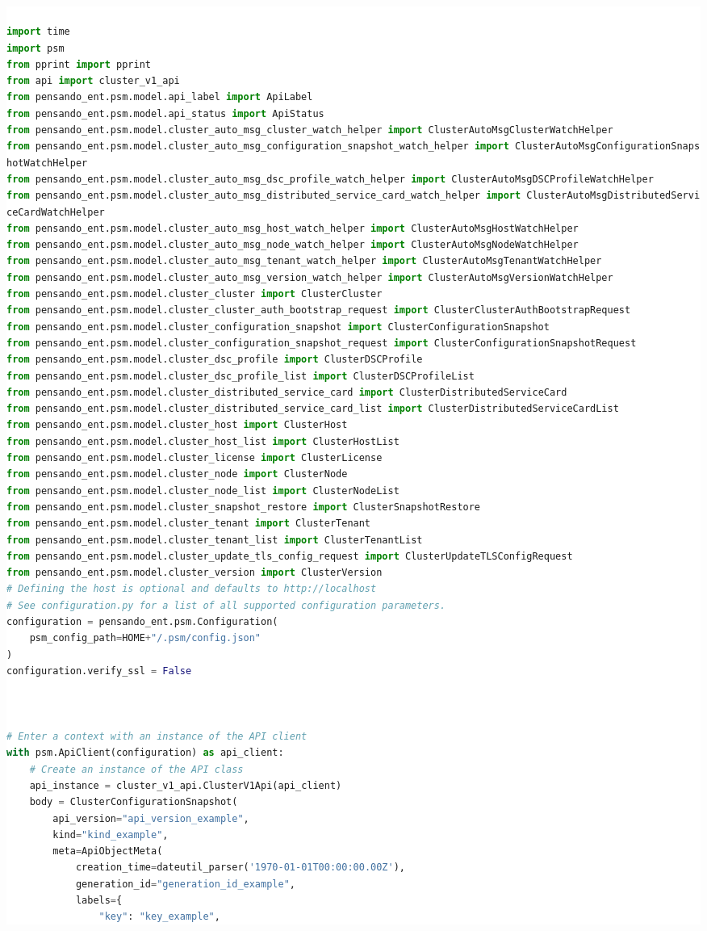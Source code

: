 ```python

import time
import psm
from pprint import pprint
from api import cluster_v1_api
from pensando_ent.psm.model.api_label import ApiLabel
from pensando_ent.psm.model.api_status import ApiStatus
from pensando_ent.psm.model.cluster_auto_msg_cluster_watch_helper import ClusterAutoMsgClusterWatchHelper
from pensando_ent.psm.model.cluster_auto_msg_configuration_snapshot_watch_helper import ClusterAutoMsgConfigurationSnapshotWatchHelper
from pensando_ent.psm.model.cluster_auto_msg_dsc_profile_watch_helper import ClusterAutoMsgDSCProfileWatchHelper
from pensando_ent.psm.model.cluster_auto_msg_distributed_service_card_watch_helper import ClusterAutoMsgDistributedServiceCardWatchHelper
from pensando_ent.psm.model.cluster_auto_msg_host_watch_helper import ClusterAutoMsgHostWatchHelper
from pensando_ent.psm.model.cluster_auto_msg_node_watch_helper import ClusterAutoMsgNodeWatchHelper
from pensando_ent.psm.model.cluster_auto_msg_tenant_watch_helper import ClusterAutoMsgTenantWatchHelper
from pensando_ent.psm.model.cluster_auto_msg_version_watch_helper import ClusterAutoMsgVersionWatchHelper
from pensando_ent.psm.model.cluster_cluster import ClusterCluster
from pensando_ent.psm.model.cluster_cluster_auth_bootstrap_request import ClusterClusterAuthBootstrapRequest
from pensando_ent.psm.model.cluster_configuration_snapshot import ClusterConfigurationSnapshot
from pensando_ent.psm.model.cluster_configuration_snapshot_request import ClusterConfigurationSnapshotRequest
from pensando_ent.psm.model.cluster_dsc_profile import ClusterDSCProfile
from pensando_ent.psm.model.cluster_dsc_profile_list import ClusterDSCProfileList
from pensando_ent.psm.model.cluster_distributed_service_card import ClusterDistributedServiceCard
from pensando_ent.psm.model.cluster_distributed_service_card_list import ClusterDistributedServiceCardList
from pensando_ent.psm.model.cluster_host import ClusterHost
from pensando_ent.psm.model.cluster_host_list import ClusterHostList
from pensando_ent.psm.model.cluster_license import ClusterLicense
from pensando_ent.psm.model.cluster_node import ClusterNode
from pensando_ent.psm.model.cluster_node_list import ClusterNodeList
from pensando_ent.psm.model.cluster_snapshot_restore import ClusterSnapshotRestore
from pensando_ent.psm.model.cluster_tenant import ClusterTenant
from pensando_ent.psm.model.cluster_tenant_list import ClusterTenantList
from pensando_ent.psm.model.cluster_update_tls_config_request import ClusterUpdateTLSConfigRequest
from pensando_ent.psm.model.cluster_version import ClusterVersion
# Defining the host is optional and defaults to http://localhost
# See configuration.py for a list of all supported configuration parameters.
configuration = pensando_ent.psm.Configuration(
    psm_config_path=HOME+"/.psm/config.json"
)
configuration.verify_ssl = False



# Enter a context with an instance of the API client
with psm.ApiClient(configuration) as api_client:
    # Create an instance of the API class
    api_instance = cluster_v1_api.ClusterV1Api(api_client)
    body = ClusterConfigurationSnapshot(
        api_version="api_version_example",
        kind="kind_example",
        meta=ApiObjectMeta(
            creation_time=dateutil_parser('1970-01-01T00:00:00.00Z'),
            generation_id="generation_id_example",
            labels={
                "key": "key_example",
```
